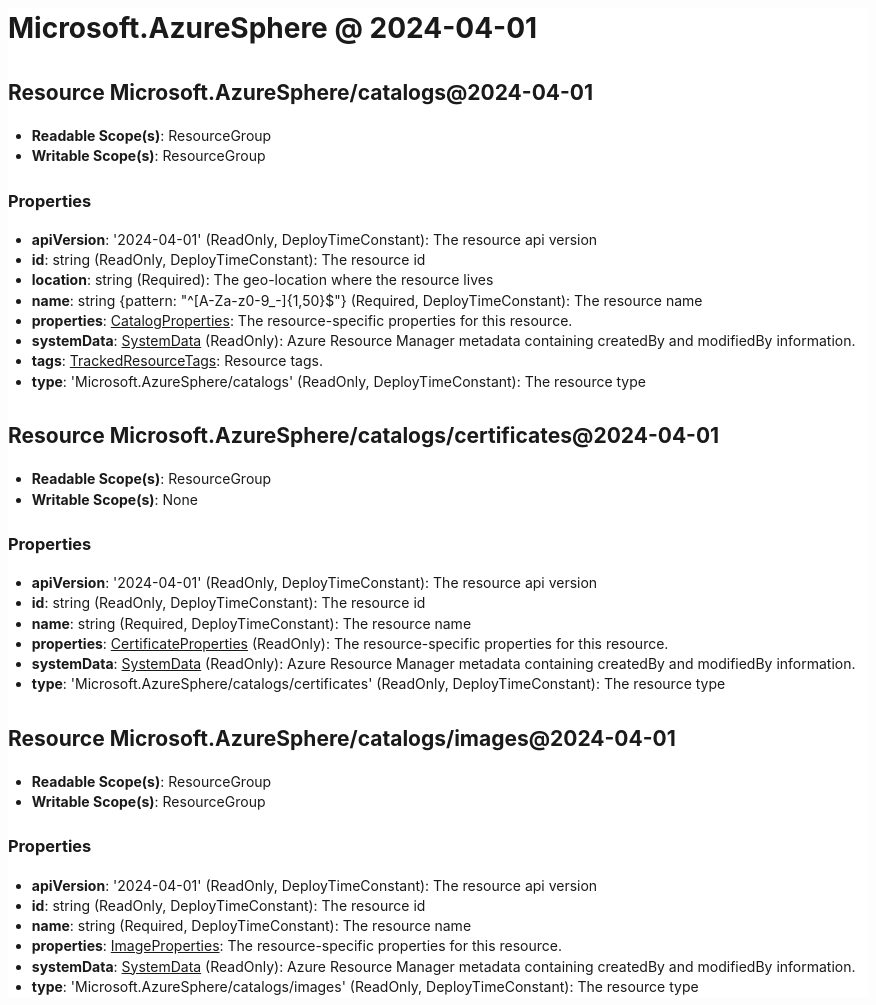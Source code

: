 # Microsoft.AzureSphere @ 2024-04-01

## Resource Microsoft.AzureSphere/catalogs@2024-04-01
* **Readable Scope(s)**: ResourceGroup
* **Writable Scope(s)**: ResourceGroup
### Properties
* **apiVersion**: '2024-04-01' (ReadOnly, DeployTimeConstant): The resource api version
* **id**: string (ReadOnly, DeployTimeConstant): The resource id
* **location**: string (Required): The geo-location where the resource lives
* **name**: string {pattern: "^[A-Za-z0-9_-]{1,50}$"} (Required, DeployTimeConstant): The resource name
* **properties**: [CatalogProperties](#catalogproperties): The resource-specific properties for this resource.
* **systemData**: [SystemData](#systemdata) (ReadOnly): Azure Resource Manager metadata containing createdBy and modifiedBy information.
* **tags**: [TrackedResourceTags](#trackedresourcetags): Resource tags.
* **type**: 'Microsoft.AzureSphere/catalogs' (ReadOnly, DeployTimeConstant): The resource type

## Resource Microsoft.AzureSphere/catalogs/certificates@2024-04-01
* **Readable Scope(s)**: ResourceGroup
* **Writable Scope(s)**: None
### Properties
* **apiVersion**: '2024-04-01' (ReadOnly, DeployTimeConstant): The resource api version
* **id**: string (ReadOnly, DeployTimeConstant): The resource id
* **name**: string (Required, DeployTimeConstant): The resource name
* **properties**: [CertificateProperties](#certificateproperties) (ReadOnly): The resource-specific properties for this resource.
* **systemData**: [SystemData](#systemdata) (ReadOnly): Azure Resource Manager metadata containing createdBy and modifiedBy information.
* **type**: 'Microsoft.AzureSphere/catalogs/certificates' (ReadOnly, DeployTimeConstant): The resource type

## Resource Microsoft.AzureSphere/catalogs/images@2024-04-01
* **Readable Scope(s)**: ResourceGroup
* **Writable Scope(s)**: ResourceGroup
### Properties
* **apiVersion**: '2024-04-01' (ReadOnly, DeployTimeConstant): The resource api version
* **id**: string (ReadOnly, DeployTimeConstant): The resource id
* **name**: string (Required, DeployTimeConstant): The resource name
* **properties**: [ImageProperties](#imageproperties): The resource-specific properties for this resource.
* **systemData**: [SystemData](#systemdata) (ReadOnly): Azure Resource Manager metadata containing createdBy and modifiedBy information.
* **type**: 'Microsoft.AzureSphere/catalogs/images' (ReadOnly, DeployTimeConstant): The resource type
